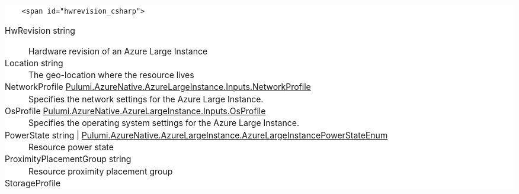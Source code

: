         <span id="hwrevision_csharp">
<a data-swiftype-name="resource-property" data-swiftype-type="text" href="#hwrevision_csharp" style="color: inherit; text-decoration: inherit;">Hw<wbr>Revision</a>
</span>
        <span class="property-indicator"></span>
        <span class="property-type">string</span>
    </dt>
    <dd>Hardware revision of an Azure Large Instance</dd><dt class="property-optional property-replacement"
            title="Optional">
        <span id="location_csharp">
<a data-swiftype-name="resource-property" data-swiftype-type="text" href="#location_csharp" style="color: inherit; text-decoration: inherit;">Location</a>
</span>
        <span class="property-indicator"></span>
        <span class="property-type">string</span>
    </dt>
    <dd>The geo-location where the resource lives</dd><dt class="property-optional"
            title="Optional">
        <span id="networkprofile_csharp">
<a data-swiftype-name="resource-property" data-swiftype-type="text" href="#networkprofile_csharp" style="color: inherit; text-decoration: inherit;">Network<wbr>Profile</a>
</span>
        <span class="property-indicator"></span>
        <span class="property-type"><a href="#networkprofile">Pulumi.<wbr>Azure<wbr>Native.<wbr>Azure<wbr>Large<wbr>Instance.<wbr>Inputs.<wbr>Network<wbr>Profile</a></span>
    </dt>
    <dd>Specifies the network settings for the Azure Large Instance.</dd><dt class="property-optional"
            title="Optional">
        <span id="osprofile_csharp">
<a data-swiftype-name="resource-property" data-swiftype-type="text" href="#osprofile_csharp" style="color: inherit; text-decoration: inherit;">Os<wbr>Profile</a>
</span>
        <span class="property-indicator"></span>
        <span class="property-type"><a href="#osprofile">Pulumi.<wbr>Azure<wbr>Native.<wbr>Azure<wbr>Large<wbr>Instance.<wbr>Inputs.<wbr>Os<wbr>Profile</a></span>
    </dt>
    <dd>Specifies the operating system settings for the Azure Large Instance.</dd><dt class="property-optional"
            title="Optional">
        <span id="powerstate_csharp">
<a data-swiftype-name="resource-property" data-swiftype-type="text" href="#powerstate_csharp" style="color: inherit; text-decoration: inherit;">Power<wbr>State</a>
</span>
        <span class="property-indicator"></span>
        <span class="property-type">string | <a href="#azurelargeinstancepowerstateenum">Pulumi.<wbr>Azure<wbr>Native.<wbr>Azure<wbr>Large<wbr>Instance.<wbr>Azure<wbr>Large<wbr>Instance<wbr>Power<wbr>State<wbr>Enum</a></span>
    </dt>
    <dd>Resource power state</dd><dt class="property-optional"
            title="Optional">
        <span id="proximityplacementgroup_csharp">
<a data-swiftype-name="resource-property" data-swiftype-type="text" href="#proximityplacementgroup_csharp" style="color: inherit; text-decoration: inherit;">Proximity<wbr>Placement<wbr>Group</a>
</span>
        <span class="property-indicator"></span>
        <span class="property-type">string</span>
    </dt>
    <dd>Resource proximity placement group</dd><dt class="property-optional"
            title="Optional">
        <span id="storageprofile_csharp">
<a data-swiftype-name="resource-property" data-swiftype-type="text" href="#storageprofile_csharp" style="color: inherit; text-decoration: inherit;">Storage<wbr>Profile</a>
</span>